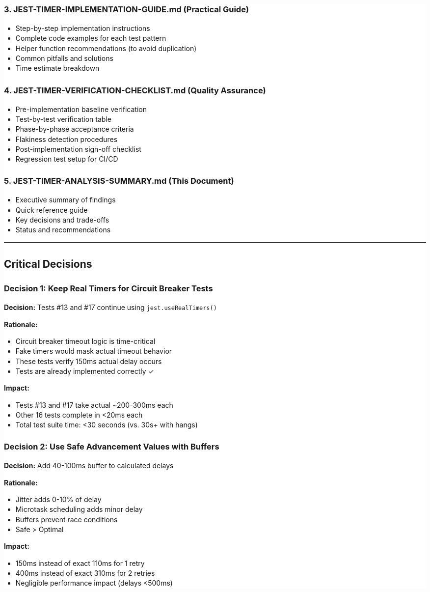 ### 3. **JEST-TIMER-IMPLEMENTATION-GUIDE.md** (Practical Guide)
- Step-by-step implementation instructions
- Complete code examples for each test pattern
- Helper function recommendations (to avoid duplication)
- Common pitfalls and solutions
- Time estimate breakdown

### 4. **JEST-TIMER-VERIFICATION-CHECKLIST.md** (Quality Assurance)
- Pre-implementation baseline verification
- Test-by-test verification table
- Phase-by-phase acceptance criteria
- Flakiness detection procedures
- Post-implementation sign-off checklist
- Regression test setup for CI/CD

### 5. **JEST-TIMER-ANALYSIS-SUMMARY.md** (This Document)
- Executive summary of findings
- Quick reference guide
- Key decisions and trade-offs
- Status and recommendations

---

## Critical Decisions

### Decision 1: Keep Real Timers for Circuit Breaker Tests
**Decision:** Tests #13 and #17 continue using `jest.useRealTimers()`

**Rationale:**
- Circuit breaker timeout logic is time-critical
- Fake timers would mask actual timeout behavior
- These tests verify 150ms actual delay occurs
- Tests are already implemented correctly ✓

**Impact:**
- Tests #13 and #17 take actual ~200-300ms each
- Other 16 tests complete in <20ms each
- Total test suite time: <30 seconds (vs. 30s+ with hangs)

### Decision 2: Use Safe Advancement Values with Buffers
**Decision:** Add 40-100ms buffer to calculated delays

**Rationale:**
- Jitter adds 0-10% of delay
- Microtask scheduling adds minor delay
- Buffers prevent race conditions
- Safe > Optimal

**Impact:**
- 150ms instead of exact 110ms for 1 retry
- 400ms instead of exact 310ms for 2 retries
- Negligible performance impact (delays <500ms)
